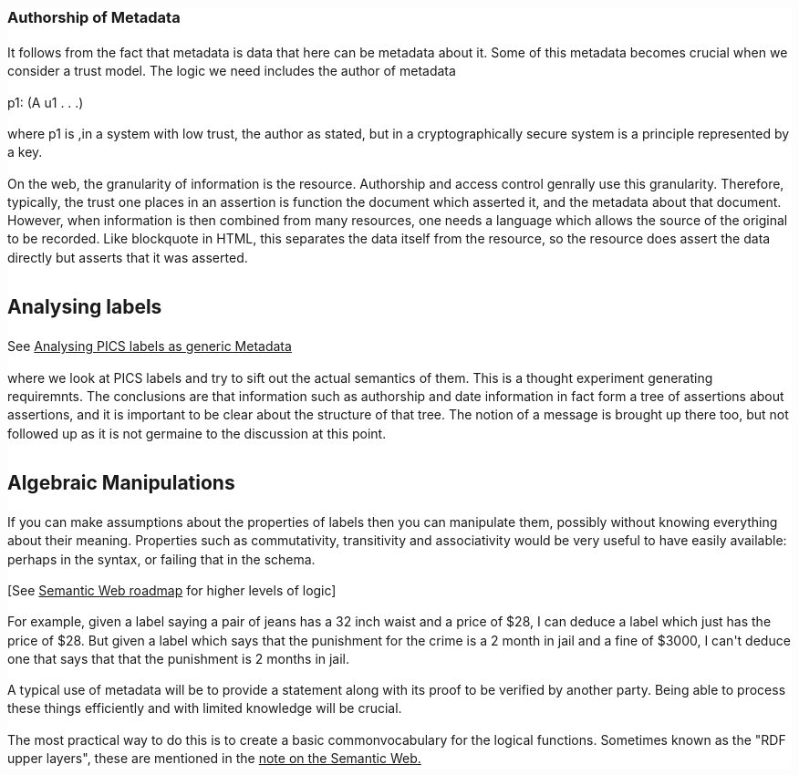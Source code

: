 ###  Authorship of Metadata

It follows from the fact that metadata is data that here can be metadata about
it.  Some of this metadata becomes crucial when we consider a trust model.
The logic we need includes the author of metadata

p1: (A u1 . . .)

where p1 is ,in a system with low trust, the author as stated, but in a
cryptographically secure system is a principle represented by a key.

On the web, the granularity of information is the resource. Authorship and
access control genrally use this granularity. Therefore, typically, the trust
one places in an assertion is function the document which asserted it, and the
metadata about that document. However, when information is then combined from
many resources, one needs a language which allows the source of the original
to be recorded. Like blockquote in HTML, this separates the data itself from
the resource, so the resource does assert the data directly but asserts that
it was asserted.

##  Analysing labels

See [Analysing PICS labels as generic Metadata](https://www.w3.org/DesignIssues/Labels.html)

where we look at PICS labels and try to sift out the actual semantics of them.
This is a thought experiment generating requiremnts. The conclusions are that
information such as authorship and date information in fact form a tree of
assertions about assertions, and it is important to be clear about the
structure of that tree. The notion of a message is brought up there too, but
not followed up as it is not germaine to the discussion at this point.

##  Algebraic Manipulations

If you can make assumptions about the properties of labels then you can
manipulate them, possibly without knowing everything about their meaning.
Properties such as commutativity, transitivity and associativity would be very
useful to have easily available: perhaps in the syntax, or failing that in the
schema.

[See [Semantic Web roadmap](https://www.w3.org/DesignIssues/Semantic.html) for higher levels of logic]

For example, given a label saying a pair of jeans has a 32 inch waist and a
price of $28, I can deduce a label which just has the price of $28.  But given
a label which says that the punishment for the crime is a 2 month in jail and
a fine of $3000,  I can't deduce one that says that that the punishment  is 2
months in jail.

A typical use of metadata will be to provide a statement along with its proof
to be verified by another party.  Being able to process these things
efficiently and with limited knowledge will be crucial.

The most practical way to do this is to create a basic commonvocabulary for
the logical functions. Sometimes known as the "RDF upper layers", these are
mentioned in the [note on the Semantic Web.](https://www.w3.org/DesignIssues/Semantic.html)
